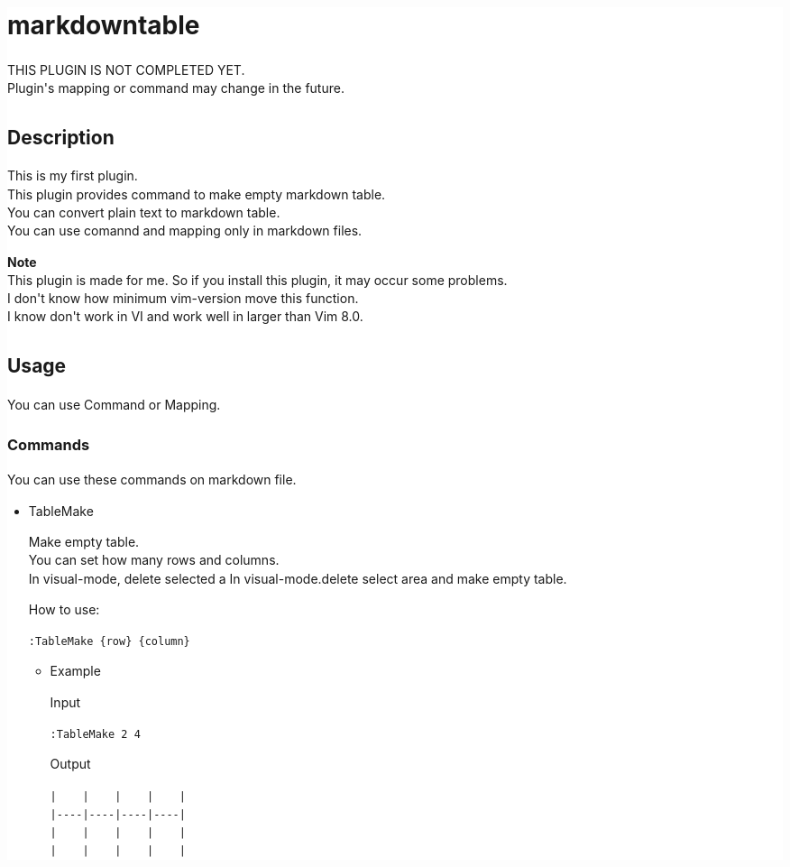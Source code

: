 # markdowntable

THIS PLUGIN IS NOT COMPLETED YET.  
Plugin's mapping or command may change in the future.  

## Description

This is my first plugin.  
This plugin provides command to make empty markdown table.  
You can convert plain text to markdown table.  
You can use comannd and mapping only in markdown files.  

**Note**  
This plugin is made for me. So if you install this plugin, it may occur some problems.  
I don't know how minimum vim-version move this function.  
I know don't work in VI and work well in larger than Vim 8.0.  

## Usage

You can use Command or Mapping.  

### Commands

You can use these commands on markdown file.   

+ TableMake

    Make empty table.  
    You can set how many rows and columns.  
    In visual-mode, delete selected a
    In visual-mode.delete select area and make empty table.  

    How to use:  

    ```
    :TableMake {row} {column}
    ```

    + Example

        Input  

        ```
        :TableMake 2 4
        ```

        Output  

        ```
        |    |    |    |    |
        |----|----|----|----|
        |    |    |    |    |
        |    |    |    |    |
        ```
